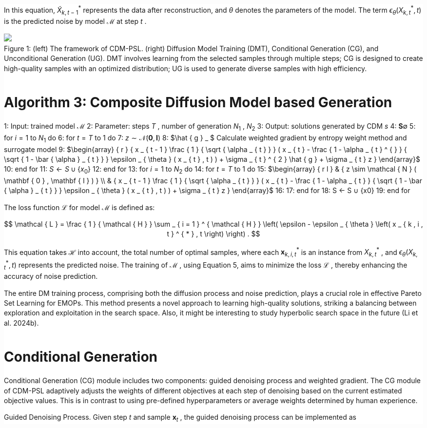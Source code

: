 In this equation, $\tilde { X } _ { k , t - 1 } ^ { * }$ represents the data after reconstruction, and $\theta$ denotes the parameters of the model. The term $\epsilon _ { \theta } ( X _ { k , t } ^ { * } , t )$ is the predicted noise by model $\mathcal { M }$ at step $t$ .

![](images/13efacf72dc758a4a1528879621ff79ca762da59a4da170913c7416b591f3f25.jpg)  
Figure 1: (left) The framework of CDM-PSL. (right) Diffusion Model Training (DMT), Conditional Generation (CG), and Unconditional Generation (UG). DMT involves learning from the selected samples through multiple steps; CG is designed to create high-quality samples with an optimized distribution; UG is used to generate diverse samples with high efficiency.

# Algorithm 3: Composite Diffusion Model based Generation

1: Input: trained model $\mathcal { M }$ 2: Parameter: steps $T$ , number of generation $N _ { 1 }$ , $N _ { 2 }$ 3: Output: solutions generated by CDM $s$ 4: $\pmb { S }  \emptyset$ 5: for $i = 1$ to $N _ { 1 }$ do 6: for $t = T$ to 1 do 7: $z \sim \mathcal { N } ( \mathbf { 0 } , \mathbf { I } )$ 8: $\hat { g } \_ $ Calculate weighted gradient by entropy weight method and surrogate model 9: $\begin{array} { r } { x _ { t - 1 }  \frac { 1 } { \sqrt { \alpha _ { t } } } ( x _ { t } - \frac { 1 - \alpha _ { t } ^ {  } } { \sqrt { 1 - \bar { \alpha } _ { t } } } \epsilon _ { \theta } ( x _ { t } , t ) ) + \sigma _ { t } ^ { 2 } \hat { g } + \sigma _ { t } z } \end{array}$ 10: end for 11: $S \gets S \cup \{ x _ { 0 } \}$ 12: end for 13: for $i = 1$ to $N _ { 2 }$ do 14: for $t = T$ to 1 do 15: $\begin{array} { r l } & { z \sim \mathcal { N } ( \mathbf { 0 } , \mathbf { I } ) } \\ & { x _ { t - 1 }  \frac { 1 } { \sqrt { \alpha _ { t } } } ( x _ { t } - \frac { 1 - \alpha _ { t } } { \sqrt { 1 - \bar { \alpha } _ { t } } } \epsilon _ { \theta } ( x _ { t } , t ) ) + \sigma _ { t } z } \end{array}$ 16: 17: end for 18: S ← S ∪ {x0} 19: end for

The loss function $\mathcal { L }$ for model $\mathcal { M }$ is defined as:

$$
\mathcal { L } = \frac { 1 } { \mathcal { H } } \sum _ { i = 1 } ^ { \mathcal { H } } \left( \epsilon - \epsilon _ { \theta } \left( x _ { k , i , t } ^ { * } , t \right) \right) .
$$

This equation takes $\mathcal { H }$ into account, the total number of optimal samples, where each $\boldsymbol { x } _ { k , i , t } ^ { * }$ is an instance from $X _ { k , t } ^ { * }$ , and $\epsilon _ { \theta } ( X _ { k , t } ^ { * } , t )$ represents the predicted noise. The training of $\mathcal { M }$ , using Equation 5, aims to minimize the loss $\mathcal { L }$ , thereby enhancing the accuracy of noise prediction.

The entire DM training process, comprising both the diffusion process and noise prediction, plays a crucial role in effective Pareto Set Learning for EMOPs. This method presents a novel approach to learning high-quality solutions, striking a balancing between exploration and exploitation in the search space. Also, it might be interesting to study hyperbolic search space in the future (Li et al. 2024b).

# Conditional Generation

Conditional Generation (CG) module includes two components: guided denoising process and weighted gradient. The CG module of CDM-PSL adaptively adjusts the weights of different objectives at each step of denoising based on the current estimated objective values. This is in contrast to using pre-defined hyperparameters or average weights determined by human experience.

Guided Denoising Process. Given step $t$ and sample $\boldsymbol { x } _ { t }$ , the guided denoising process can be implemented as
